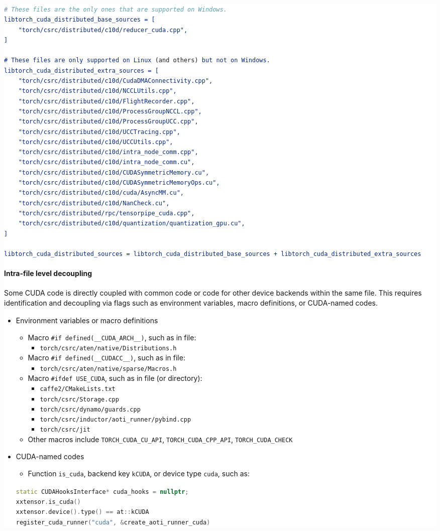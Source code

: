 ```cmake
# These files are the only ones that are supported on Windows.
libtorch_cuda_distributed_base_sources = [
    "torch/csrc/distributed/c10d/reducer_cuda.cpp",
]

# These files are only supported on Linux (and others) but not on Windows.
libtorch_cuda_distributed_extra_sources = [
    "torch/csrc/distributed/c10d/CudaDMAConnectivity.cpp",
    "torch/csrc/distributed/c10d/NCCLUtils.cpp",
    "torch/csrc/distributed/c10d/FlightRecorder.cpp",
    "torch/csrc/distributed/c10d/ProcessGroupNCCL.cpp",
    "torch/csrc/distributed/c10d/ProcessGroupUCC.cpp",
    "torch/csrc/distributed/c10d/UCCTracing.cpp",
    "torch/csrc/distributed/c10d/UCCUtils.cpp",
    "torch/csrc/distributed/c10d/intra_node_comm.cpp",
    "torch/csrc/distributed/c10d/intra_node_comm.cu",
    "torch/csrc/distributed/c10d/CUDASymmetricMemory.cu",
    "torch/csrc/distributed/c10d/CUDASymmetricMemoryOps.cu",
    "torch/csrc/distributed/c10d/cuda/AsyncMM.cu",
    "torch/csrc/distributed/c10d/NanCheck.cu",
    "torch/csrc/distributed/rpc/tensorpipe_cuda.cpp",
    "torch/csrc/distributed/c10d/quantization/quantization_gpu.cu",
]

libtorch_cuda_distributed_sources = libtorch_cuda_distributed_base_sources + libtorch_cuda_distributed_extra_sources
```

#### Intra-file level decoupling

Some CUDA code is directly coupled with common code or code for other device backends within the same file. This requires identification and decoupling via flags such as environment variables, macro definitions, or CUDA-named codes.

- Environment variables or macro definitions
  - Macro `#if defined(__CUDA_ARCH__)`, such as in file:
    - `torch/csrc/aten/native/Distributions.h`
  - Macro `#if defined(__CUDACC__)`, such as in file:
    - `torch/csrc/aten/native/sparse/Macros.h`
  - Macro `#ifdef USE_CUDA`, such as in file (or directory):
    - `caffe2/CMakeLists.txt`
    - `torch/csrc/Storage.cpp`
    - `torch/csrc/dynamo/guards.cpp`
    - `torch/csrc/inductor/aoti_runner/pybind.cpp`
    - `torch/csrc/jit`
  - Other macros include `TORCH_CUDA_CU_API`, `TORCH_CUDA_CPP_API`, `TORCH_CUDA_CHECK`

- CUDA-named codes
  - Function `is_cuda`, backend key `kCUDA`, or device type `cuda`, such as:
  ```cpp
  static CUDAHooksInterface* cuda_hooks = nullptr;
  xxtensor.is_cuda()
  xxtensor.device().type() == at::kCUDA
  register_cuda_runner("cuda", &create_aoti_runner_cuda)
  ```
